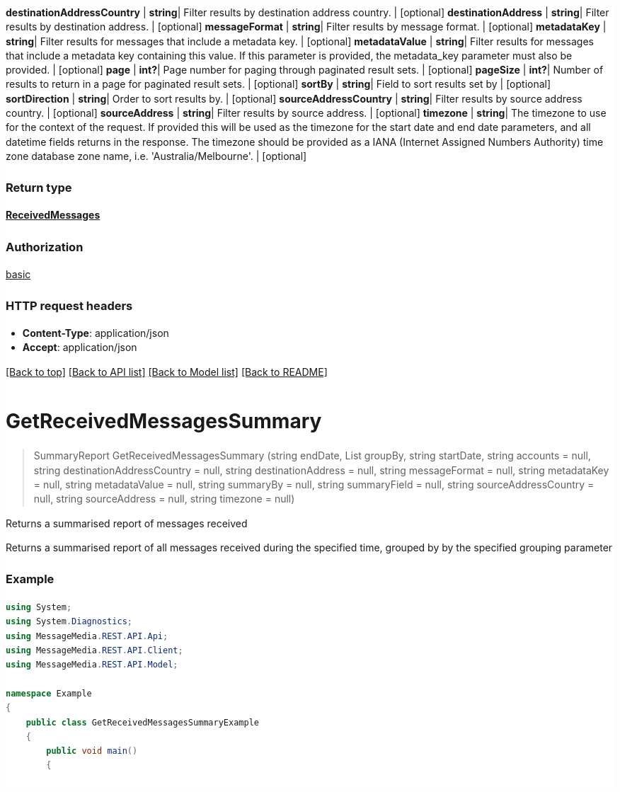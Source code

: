 **destinationAddressCountry** | **string**| Filter results by destination address country. | [optional] 
 **destinationAddress** | **string**| Filter results by destination address. | [optional] 
 **messageFormat** | **string**| Filter results by message format. | [optional] 
 **metadataKey** | **string**| Filter results for messages that include a metadata key. | [optional] 
 **metadataValue** | **string**| Filter results for messages that include a metadata key containing this value. If this parameter is provided, the metadata_key parameter must also be provided. | [optional] 
 **page** | **int?**| Page number for paging through paginated result sets. | [optional] 
 **pageSize** | **int?**| Number of results to return in a page for paginated result sets. | [optional] 
 **sortBy** | **string**| Field to sort results set by | [optional] 
 **sortDirection** | **string**| Order to sort results by. | [optional] 
 **sourceAddressCountry** | **string**| Filter results by source address country. | [optional] 
 **sourceAddress** | **string**| Filter results by source address. | [optional] 
 **timezone** | **string**| The timezone to use for the context of the request. If provided this will be used as the timezone for the start date and end date parameters, and all datetime fields returns in the response. The timezone should be provided as a IANA (Internet Assigned Numbers Authority) time zone database zone name, i.e. &#39;Australia/Melbourne&#39;. | [optional] 

### Return type

[**ReceivedMessages**](ReceivedMessages.md)

### Authorization

[basic](../README.md#basic)

### HTTP request headers

 - **Content-Type**: application/json
 - **Accept**: application/json

[[Back to top]](#) [[Back to API list]](../README.md#documentation-for-api-endpoints) [[Back to Model list]](../README.md#documentation-for-models) [[Back to README]](../README.md)

<a name="getreceivedmessagessummary"></a>
# **GetReceivedMessagesSummary**
> SummaryReport GetReceivedMessagesSummary (string endDate, List<string> groupBy, string startDate, string accounts = null, string destinationAddressCountry = null, string destinationAddress = null, string messageFormat = null, string metadataKey = null, string metadataValue = null, string summaryBy = null, string summaryField = null, string sourceAddressCountry = null, string sourceAddress = null, string timezone = null)

Returns a summarised report of messages received

Returns a summarised report of all messages received during the specified time, grouped by by the specified grouping parameter

### Example
```csharp
using System;
using System.Diagnostics;
using MessageMedia.REST.API.Api;
using MessageMedia.REST.API.Client;
using MessageMedia.REST.API.Model;

namespace Example
{
    public class GetReceivedMessagesSummaryExample
    {
        public void main()
        {
            
```